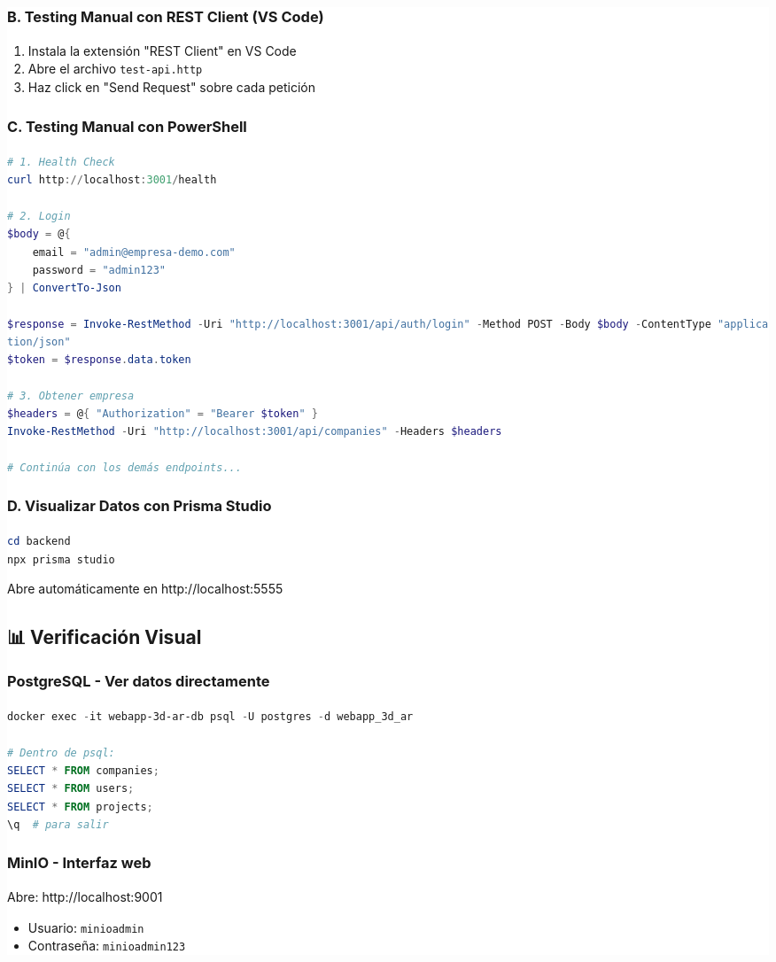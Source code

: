 ### B. Testing Manual con REST Client (VS Code)
1. Instala la extensión "REST Client" en VS Code
2. Abre el archivo `test-api.http`
3. Haz click en "Send Request" sobre cada petición

### C. Testing Manual con PowerShell
```powershell
# 1. Health Check
curl http://localhost:3001/health

# 2. Login
$body = @{
    email = "admin@empresa-demo.com"
    password = "admin123"
} | ConvertTo-Json

$response = Invoke-RestMethod -Uri "http://localhost:3001/api/auth/login" -Method POST -Body $body -ContentType "application/json"
$token = $response.data.token

# 3. Obtener empresa
$headers = @{ "Authorization" = "Bearer $token" }
Invoke-RestMethod -Uri "http://localhost:3001/api/companies" -Headers $headers

# Continúa con los demás endpoints...
```

### D. Visualizar Datos con Prisma Studio
```powershell
cd backend
npx prisma studio
```
Abre automáticamente en http://localhost:5555

## 📊 Verificación Visual

### PostgreSQL - Ver datos directamente
```powershell
docker exec -it webapp-3d-ar-db psql -U postgres -d webapp_3d_ar

# Dentro de psql:
SELECT * FROM companies;
SELECT * FROM users;
SELECT * FROM projects;
\q  # para salir
```

### MinIO - Interfaz web
Abre: http://localhost:9001
- Usuario: `minioadmin`
- Contraseña: `minioadmin123`
